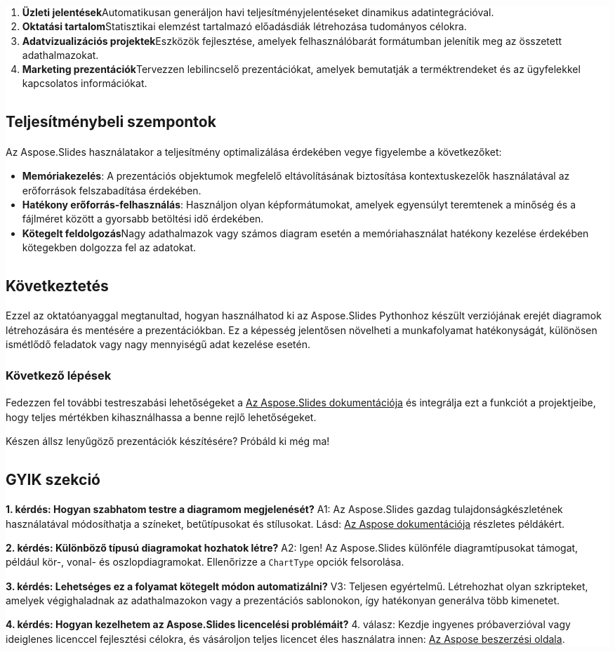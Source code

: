 1. **Üzleti jelentések**Automatikusan generáljon havi teljesítményjelentéseket dinamikus adatintegrációval.
2. **Oktatási tartalom**Statisztikai elemzést tartalmazó előadásdiák létrehozása tudományos célokra.
3. **Adatvizualizációs projektek**Eszközök fejlesztése, amelyek felhasználóbarát formátumban jelenítik meg az összetett adathalmazokat.
4. **Marketing prezentációk**Tervezzen lebilincselő prezentációkat, amelyek bemutatják a terméktrendeket és az ügyfelekkel kapcsolatos információkat.

## Teljesítménybeli szempontok
Az Aspose.Slides használatakor a teljesítmény optimalizálása érdekében vegye figyelembe a következőket:
- **Memóriakezelés**: A prezentációs objektumok megfelelő eltávolításának biztosítása kontextuskezelők használatával az erőforrások felszabadítása érdekében.
- **Hatékony erőforrás-felhasználás**: Használjon olyan képformátumokat, amelyek egyensúlyt teremtenek a minőség és a fájlméret között a gyorsabb betöltési idő érdekében.
- **Kötegelt feldolgozás**Nagy adathalmazok vagy számos diagram esetén a memóriahasználat hatékony kezelése érdekében kötegekben dolgozza fel az adatokat.

## Következtetés
Ezzel az oktatóanyaggal megtanultad, hogyan használhatod ki az Aspose.Slides Pythonhoz készült verziójának erejét diagramok létrehozására és mentésére a prezentációkban. Ez a képesség jelentősen növelheti a munkafolyamat hatékonyságát, különösen ismétlődő feladatok vagy nagy mennyiségű adat kezelése esetén.

### Következő lépések
Fedezzen fel további testreszabási lehetőségeket a [Az Aspose.Slides dokumentációja](https://reference.aspose.com/slides/python-net/) és integrálja ezt a funkciót a projektjeibe, hogy teljes mértékben kihasználhassa a benne rejlő lehetőségeket.

Készen állsz lenyűgöző prezentációk készítésére? Próbáld ki még ma!

## GYIK szekció
**1. kérdés: Hogyan szabhatom testre a diagramom megjelenését?**
A1: Az Aspose.Slides gazdag tulajdonságkészletének használatával módosíthatja a színeket, betűtípusokat és stílusokat. Lásd: [Az Aspose dokumentációja](https://reference.aspose.com/slides/python-net/) részletes példákért.

**2. kérdés: Különböző típusú diagramokat hozhatok létre?**
A2: Igen! Az Aspose.Slides különféle diagramtípusokat támogat, például kör-, vonal- és oszlopdiagramokat. Ellenőrizze a `ChartType` opciók felsorolása.

**3. kérdés: Lehetséges ez a folyamat kötegelt módon automatizálni?**
V3: Teljesen egyértelmű. Létrehozhat olyan szkripteket, amelyek végighaladnak az adathalmazokon vagy a prezentációs sablonokon, így hatékonyan generálva több kimenetet.

**4. kérdés: Hogyan kezelhetem az Aspose.Slides licencelési problémáit?**
4. válasz: Kezdje ingyenes próbaverzióval vagy ideiglenes licenccel fejlesztési célokra, és vásároljon teljes licencet éles használatra innen: [Az Aspose beszerzési oldala](https://purchase.aspose.com/buy).
